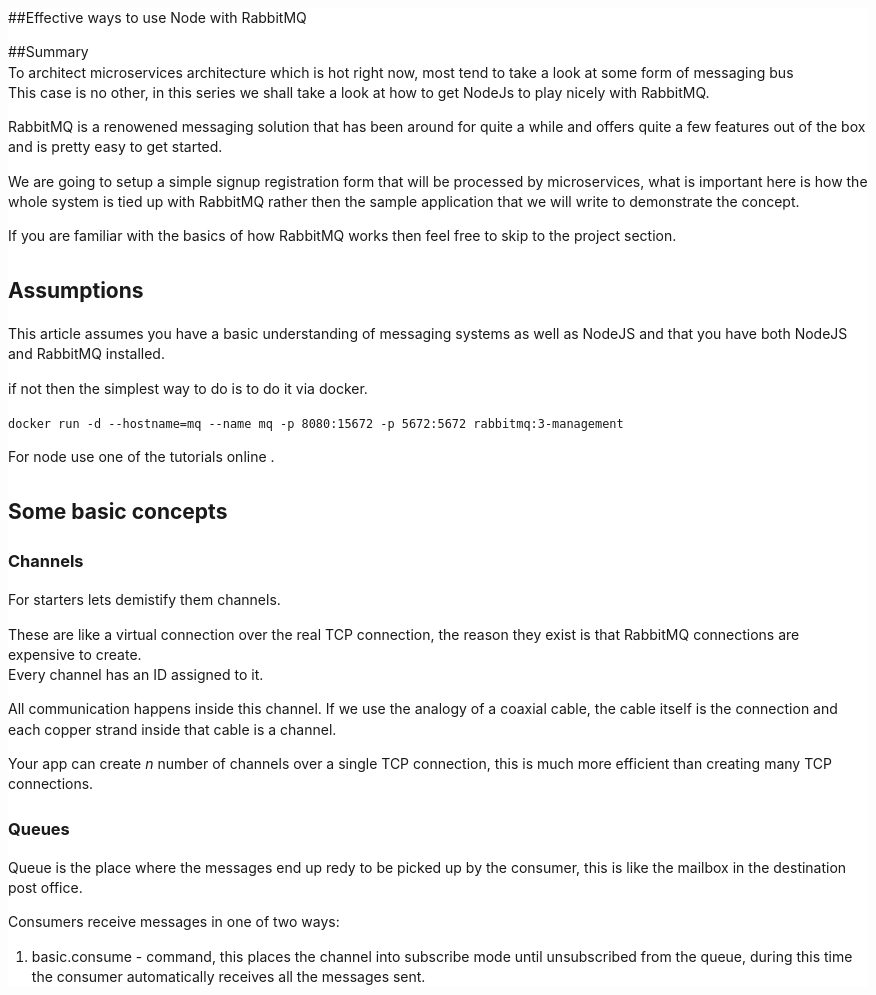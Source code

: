 
##Effective ways to use Node with RabbitMQ 

##Summary   
To architect microservices architecture which is hot right now, most tend to take a look at some form of messaging bus  
This case is no other, in this series we shall take a look at how to get NodeJs to play nicely with RabbitMQ. 

RabbitMQ is a renowened messaging solution that has been around for quite a while and offers quite a few features out of the box and is pretty easy to get started.  

We are going to setup a simple signup registration form that will be processed by  microservices, what is important here is how the whole system is tied up with RabbitMQ rather then the sample application that we will write to demonstrate the concept.  

If you are familiar with the basics of how RabbitMQ works then feel free to skip to the project section.    
 
## Assumptions 
This article assumes you have a basic understanding of messaging systems as well as NodeJS and that you have both 
NodeJS and RabbitMQ  installed.  

if not then the simplest way to do is to do it via docker. 

``` 
docker run -d --hostname=mq --name mq -p 8080:15672 -p 5672:5672 rabbitmq:3-management
```
For node use one of the tutorials online . 

## Some basic concepts 

### Channels 
For starters lets demistify them channels. 

These are like a virtual connection over the real TCP connection, the reason they exist is that RabbitMQ connections are expensive to create.  
Every channel has an ID assigned to it.  

All communication happens inside this channel. If we use the analogy of a coaxial cable, the cable itself is the connection and each copper strand inside that cable is a channel.  

Your app can create _n_ number of channels over a single TCP connection, this is much more efficient than creating many TCP connections.  

### Queues  

Queue is the place where the messages end up redy to be picked up by the consumer, 
this is like the mailbox in the destination post office. 

Consumers receive messages in one of two ways: 
  
1.  basic.consume - command, this places the channel into subscribe mode until unsubscribed from the queue, during this time the consumer automatically  receives all the messages sent. 
